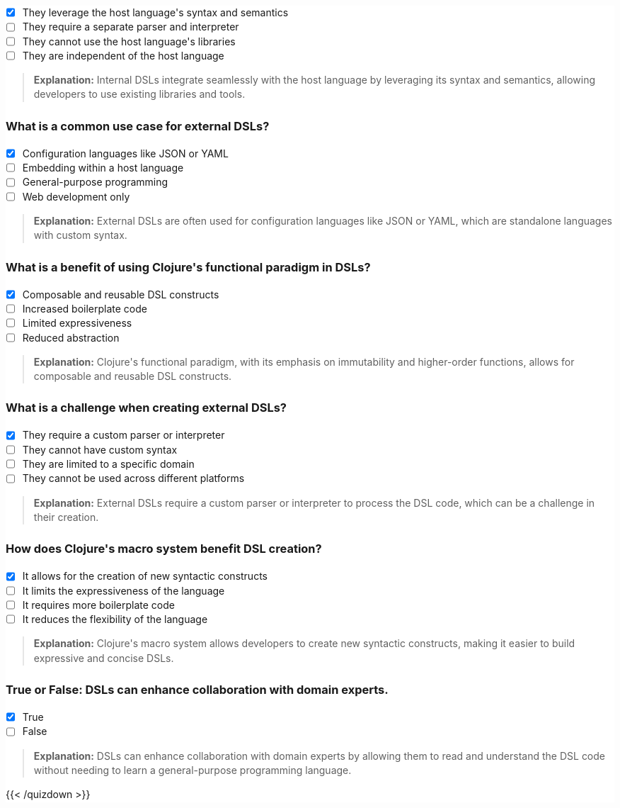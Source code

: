 - [x] They leverage the host language's syntax and semantics
- [ ] They require a separate parser and interpreter
- [ ] They cannot use the host language's libraries
- [ ] They are independent of the host language

> **Explanation:** Internal DSLs integrate seamlessly with the host language by leveraging its syntax and semantics, allowing developers to use existing libraries and tools.

### What is a common use case for external DSLs?

- [x] Configuration languages like JSON or YAML
- [ ] Embedding within a host language
- [ ] General-purpose programming
- [ ] Web development only

> **Explanation:** External DSLs are often used for configuration languages like JSON or YAML, which are standalone languages with custom syntax.

### What is a benefit of using Clojure's functional paradigm in DSLs?

- [x] Composable and reusable DSL constructs
- [ ] Increased boilerplate code
- [ ] Limited expressiveness
- [ ] Reduced abstraction

> **Explanation:** Clojure's functional paradigm, with its emphasis on immutability and higher-order functions, allows for composable and reusable DSL constructs.

### What is a challenge when creating external DSLs?

- [x] They require a custom parser or interpreter
- [ ] They cannot have custom syntax
- [ ] They are limited to a specific domain
- [ ] They cannot be used across different platforms

> **Explanation:** External DSLs require a custom parser or interpreter to process the DSL code, which can be a challenge in their creation.

### How does Clojure's macro system benefit DSL creation?

- [x] It allows for the creation of new syntactic constructs
- [ ] It limits the expressiveness of the language
- [ ] It requires more boilerplate code
- [ ] It reduces the flexibility of the language

> **Explanation:** Clojure's macro system allows developers to create new syntactic constructs, making it easier to build expressive and concise DSLs.

### True or False: DSLs can enhance collaboration with domain experts.

- [x] True
- [ ] False

> **Explanation:** DSLs can enhance collaboration with domain experts by allowing them to read and understand the DSL code without needing to learn a general-purpose programming language.

{{< /quizdown >}}
